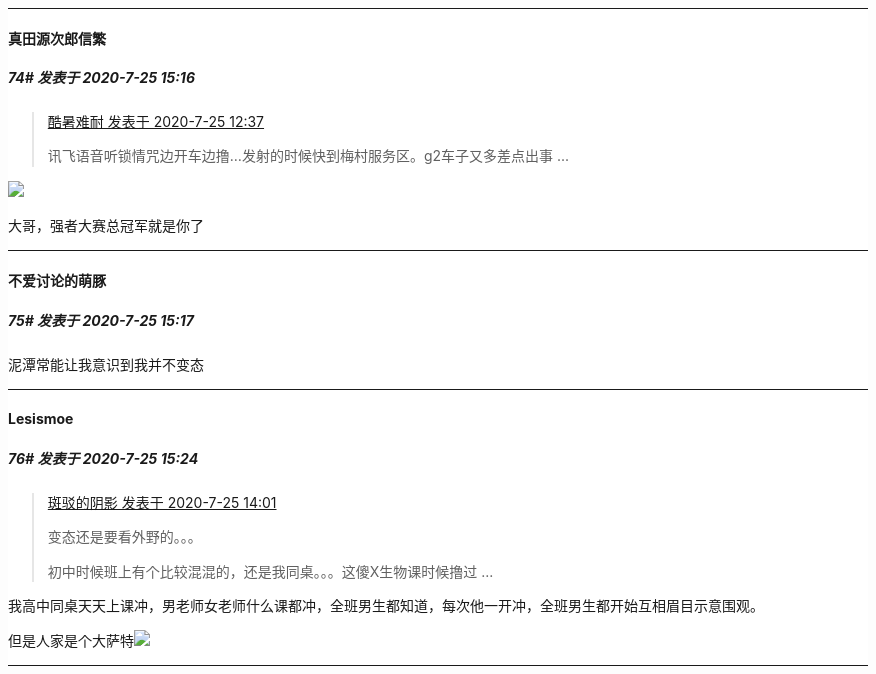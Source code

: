 





-----

####  真田源次郎信繁  
##### 74#       发表于 2020-7-25 15:16



<blockquote><a href="httphttps://bbs.saraba1st.com/2b/forum.php?mod=redirect&amp;goto=findpost&amp;pid=48211077&amp;ptid=1951153" target="_blank">酷暑难耐 发表于 2020-7-25 12:37</a>

讯飞语音听锁情咒边开车边撸…发射的时候快到梅村服务区。g2车子又多差点出事 ...</blockquote>
<img src="https://static.saraba1st.com/image/smiley/face2017/255.png" referrerpolicy="no-referrer">

大哥，强者大赛总冠军就是你了







-----

####  不爱讨论的萌豚  
##### 75#       发表于 2020-7-25 15:17




泥潭常能让我意识到我并不变态







-----

####  Lesismoe  
##### 76#       发表于 2020-7-25 15:24



<blockquote><a href="httphttps://bbs.saraba1st.com/2b/forum.php?mod=redirect&amp;goto=findpost&amp;pid=48211669&amp;ptid=1951153" target="_blank">斑驳的阴影 发表于 2020-7-25 14:01</a>

变态还是要看外野的。。。

初中时候班上有个比较混混的，还是我同桌。。。这傻X生物课时候撸过 ...</blockquote>
我高中同桌天天上课冲，男老师女老师什么课都冲，全班男生都知道，每次他一开冲，全班男生都开始互相眉目示意围观。

但是人家是个大萨特<img src="https://static.saraba1st.com/image/smiley/face2017/013.png" referrerpolicy="no-referrer">







-----
